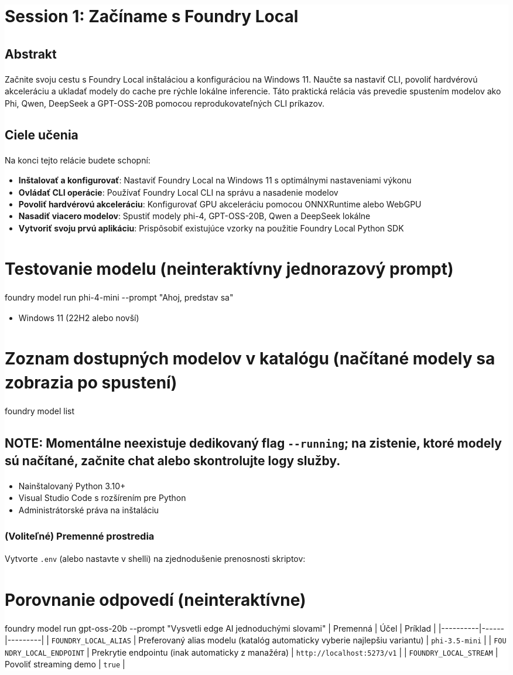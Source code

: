 
# Session 1: Začíname s Foundry Local

## Abstrakt

Začnite svoju cestu s Foundry Local inštaláciou a konfiguráciou na Windows 11. Naučte sa nastaviť CLI, povoliť hardvérovú akceleráciu a ukladať modely do cache pre rýchle lokálne inferencie. Táto praktická relácia vás prevedie spustením modelov ako Phi, Qwen, DeepSeek a GPT-OSS-20B pomocou reprodukovateľných CLI príkazov.

## Ciele učenia

Na konci tejto relácie budete schopní:

- **Inštalovať a konfigurovať**: Nastaviť Foundry Local na Windows 11 s optimálnymi nastaveniami výkonu
- **Ovládať CLI operácie**: Používať Foundry Local CLI na správu a nasadenie modelov
- **Povoliť hardvérovú akceleráciu**: Konfigurovať GPU akceleráciu pomocou ONNXRuntime alebo WebGPU
- **Nasadiť viacero modelov**: Spustiť modely phi-4, GPT-OSS-20B, Qwen a DeepSeek lokálne
- **Vytvoriť svoju prvú aplikáciu**: Prispôsobiť existujúce vzorky na použitie Foundry Local Python SDK

# Testovanie modelu (neinteraktívny jednorazový prompt)
foundry model run phi-4-mini --prompt "Ahoj, predstav sa"

- Windows 11 (22H2 alebo novší)
# Zoznam dostupných modelov v katalógu (načítané modely sa zobrazia po spustení)
foundry model list
## NOTE: Momentálne neexistuje dedikovaný flag `--running`; na zistenie, ktoré modely sú načítané, začnite chat alebo skontrolujte logy služby.
- Nainštalovaný Python 3.10+
- Visual Studio Code s rozšírením pre Python
- Administrátorské práva na inštaláciu

### (Voliteľné) Premenné prostredia

Vytvorte `.env` (alebo nastavte v shelli) na zjednodušenie prenosnosti skriptov:
# Porovnanie odpovedí (neinteraktívne)
foundry model run gpt-oss-20b --prompt "Vysvetli edge AI jednoduchými slovami"
| Premenná | Účel | Príklad |
|----------|------|---------|
| `FOUNDRY_LOCAL_ALIAS` | Preferovaný alias modelu (katalóg automaticky vyberie najlepšiu variantu) | `phi-3.5-mini` |
| `FOUNDRY_LOCAL_ENDPOINT` | Prekrytie endpointu (inak automaticky z manažéra) | `http://localhost:5273/v1` |
| `FOUNDRY_LOCAL_STREAM` | Povoliť streaming demo | `true` |
